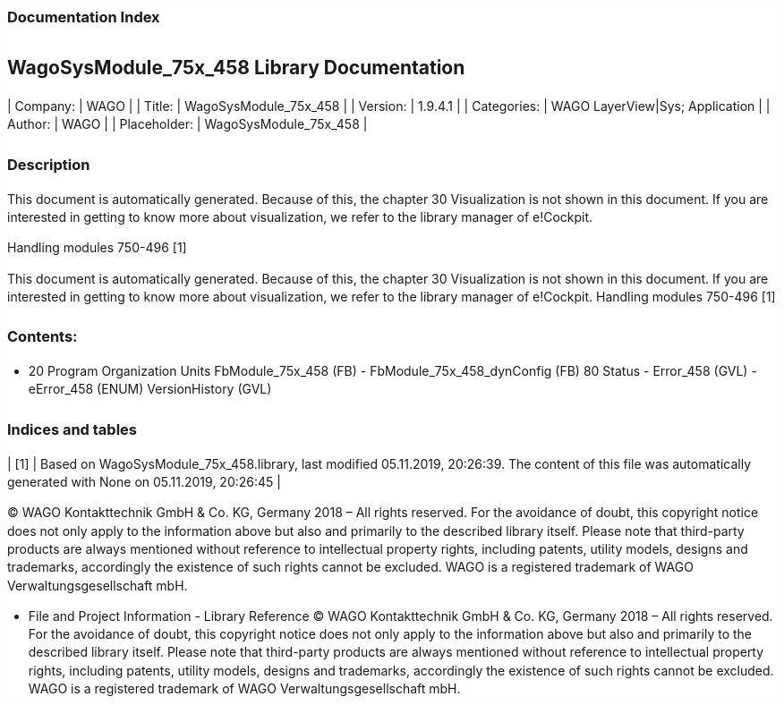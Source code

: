 ### Documentation Index


## WagoSysModule_75x_458 Library Documentation


| Company: | WAGO |
| Title: | WagoSysModule_75x_458 |
| Version: | 1.9.4.1 |
| Categories: | WAGO LayerView\|Sys; Application |
| Author: | WAGO |
| Placeholder: | WagoSysModule_75x_458 |

### Description


This document is automatically generated. Because of this, the chapter 30 Visualization is not shown in this document. If you are interested in getting to know more about visualization, we refer to the library manager of e!Cockpit.

Handling modules 750-496 [1]

This document is automatically generated. Because of this, the chapter 30 Visualization is not shown in this document. If you are interested in getting to know more about visualization, we refer to the library manager of e!Cockpit. Handling modules 750-496 [1]

### Contents:


- 20 Program Organization Units FbModule_75x_458 (FB) - FbModule_75x_458_dynConfig (FB) 80 Status - Error_458 (GVL) - eError_458 (ENUM) VersionHistory (GVL)

### Indices and tables


| [1] | Based on WagoSysModule_75x_458.library, last modified 05.11.2019, 20:26:39. The content of this file was automatically generated with None on 05.11.2019, 20:26:45 |

© WAGO Kontakttechnik GmbH & Co. KG, Germany 2018 – All rights reserved. For the avoidance of doubt, this copyright notice does not only apply to the information above but also and primarily to the described library itself. Please note that third-party products are always mentioned without reference to intellectual property rights, including patents, utility models, designs and trademarks, accordingly the existence of such rights cannot be excluded. WAGO is a registered trademark of WAGO Verwaltungsgesellschaft mbH.

- File and Project Information - Library Reference © WAGO Kontakttechnik GmbH & Co. KG, Germany 2018 – All rights reserved. For the avoidance of doubt, this copyright notice does not only apply to the information above but also and primarily to the described library itself. Please note that third-party products are always mentioned without reference to intellectual property rights, including patents, utility models, designs and trademarks, accordingly the existence of such rights cannot be excluded. WAGO is a registered trademark of WAGO Verwaltungsgesellschaft mbH.
